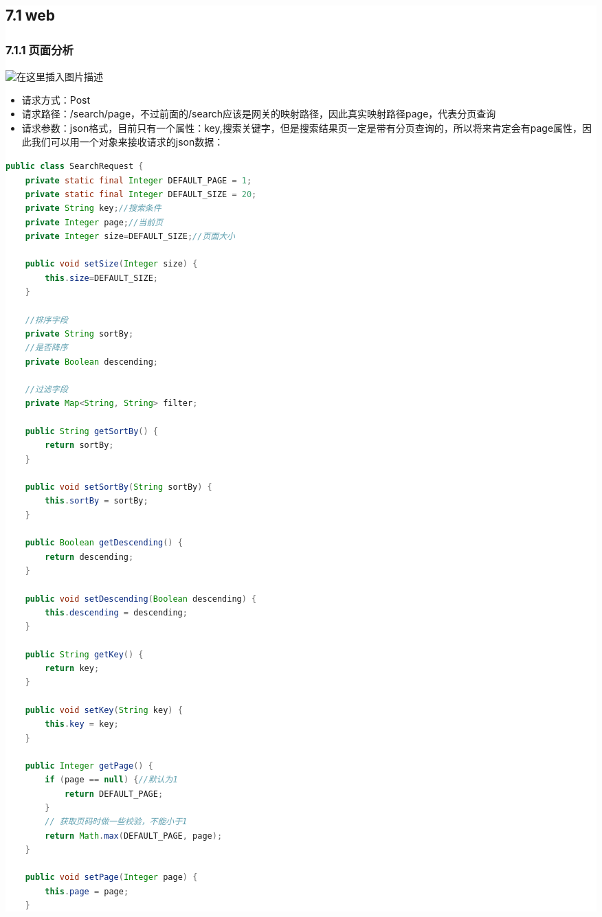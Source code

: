 ## 7.1 web
### 7.1.1 页面分析
![在这里插入图片描述](https://img-blog.csdnimg.cn/20190529093812579.png)
- 请求方式：Post
- 请求路径：/search/page，不过前面的/search应该是网关的映射路径，因此真实映射路径page，代表分页查询
- 请求参数：json格式，目前只有一个属性：key,搜索关键字，但是搜索结果页一定是带有分页查询的，所以将来肯定会有page属性，因此我们可以用一个对象来接收请求的json数据：

```java
public class SearchRequest {
    private static final Integer DEFAULT_PAGE = 1;
    private static final Integer DEFAULT_SIZE = 20;
    private String key;//搜索条件
    private Integer page;//当前页
    private Integer size=DEFAULT_SIZE;//页面大小

    public void setSize(Integer size) {
        this.size=DEFAULT_SIZE;
    }

    //排序字段
    private String sortBy;
    //是否降序
    private Boolean descending;

    //过滤字段
    private Map<String, String> filter;

    public String getSortBy() {
        return sortBy;
    }

    public void setSortBy(String sortBy) {
        this.sortBy = sortBy;
    }

    public Boolean getDescending() {
        return descending;
    }

    public void setDescending(Boolean descending) {
        this.descending = descending;
    }

    public String getKey() {
        return key;
    }

    public void setKey(String key) {
        this.key = key;
    }

    public Integer getPage() {
        if (page == null) {//默认为1
            return DEFAULT_PAGE;
        }
        // 获取页码时做一些校验，不能小于1
        return Math.max(DEFAULT_PAGE, page);
    }

    public void setPage(Integer page) {
        this.page = page;
    }
```